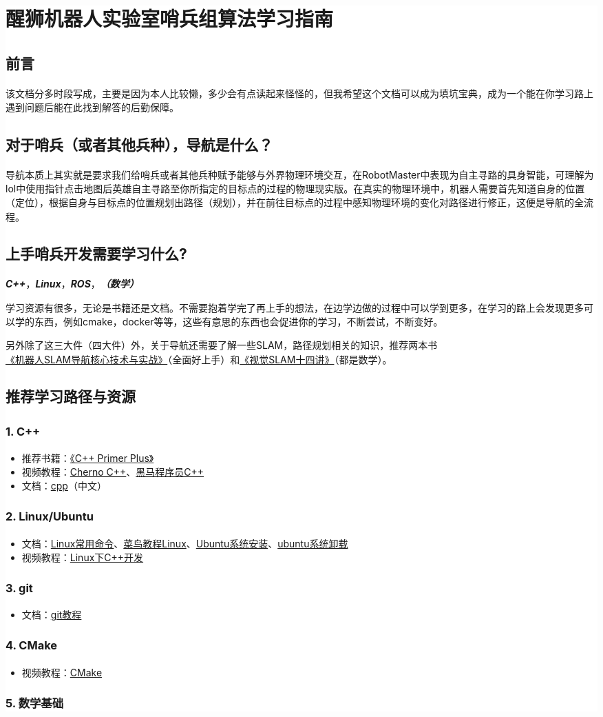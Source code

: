 # 醒狮机器人实验室哨兵组算法学习指南

## 前言

该文档分多时段写成，主要是因为本人比较懒，多少会有点读起来怪怪的，但我希望这个文档可以成为填坑宝典，成为一个能在你学习路上遇到问题后能在此找到解答的后勤保障。

## 对于哨兵（或者其他兵种），导航是什么？

导航本质上其实就是要求我们给哨兵或者其他兵种赋予能够与外界物理环境交互，在RobotMaster中表现为自主寻路的具身智能，可理解为lol中使用指针点击地图后英雄自主寻路至你所指定的目标点的过程的物理现实版。在真实的物理环境中，机器人需要首先知道自身的位置（定位），根据自身与目标点的位置规划出路径（规划），并在前往目标点的过程中感知物理环境的变化对路径进行修正，这便是导航的全流程。

## 上手哨兵开发需要学习什么?

***C++***，***Linux***，***ROS***，***（数学）***

学习资源有很多，无论是书籍还是文档。不需要抱着学完了再上手的想法，在边学边做的过程中可以学到更多，在学习的路上会发现更多可以学的东西，例如cmake，docker等等，这些有意思的东西也会促进你的学习，不断尝试，不断变好。

另外除了这三大件（四大件）外，关于导航还需要了解一些SLAM，路径规划相关的知识，推荐两本书[《机器人SLAM导航核心技术与实战》](https://book.douban.com/subject/35716648/)（全面好上手）和[《视觉SLAM十四讲》](https://book.douban.com/subject/27028215/)（都是数学）。

## 推荐学习路径与资源

### 1. C++

* 推荐书籍：[《C++ Primer Plus》](https://book.douban.com/subject/35126643/)
* 视频教程：[Cherno C++](https://www.bilibili.com/video/BV1uy4y167h2/?spm_id_from=333.788&vd_source=e5aa67477135266ae5c66fe7c8b108f3)、[黑马程序员C++](https://www.bilibili.com/video/BV1et411b73Z/?spm_id_from=333.337.search-card.all.click&vd_source=e5aa67477135266ae5c66fe7c8b108f3)
* 文档：[cpp](https://zh.cppreference.com/w/%E9%A6%96%E9%A1%B5)（中文）

### 2. Linux/Ubuntu

* 文档：[Linux常用命令](https://www.cnblogs.com/banjinbaijiu/p/9140460.html)、[菜鸟教程Linux](https://www.runoob.com/linux/linux-tutorial.html)、[Ubuntu系统安装](https://blog.csdn.net/qq_42257666/article/details/123709678)、[ubuntu系统卸载](https://blog.csdn.net/qq_42257666/article/details/123709678)
* 视频教程：[Linux下C++开发](https://www.bilibili.com/video/BV1fy4y1b7TC/?spm_id_from=333.337.search-card.all.click&vd_source=caad4fcda780a379435d0144faf78679)

### 3. git

* 文档：[git教程](https://git-scm.com/book/zh/v2)

### 4. CMake

* 视频教程：[CMake](https://www.bilibili.com/video/BV1D1421f7kG/?spm_id_from=333.999.0.0&vd_source=caad4fcda780a379435d0144faf78679)

### 5. 数学基础
